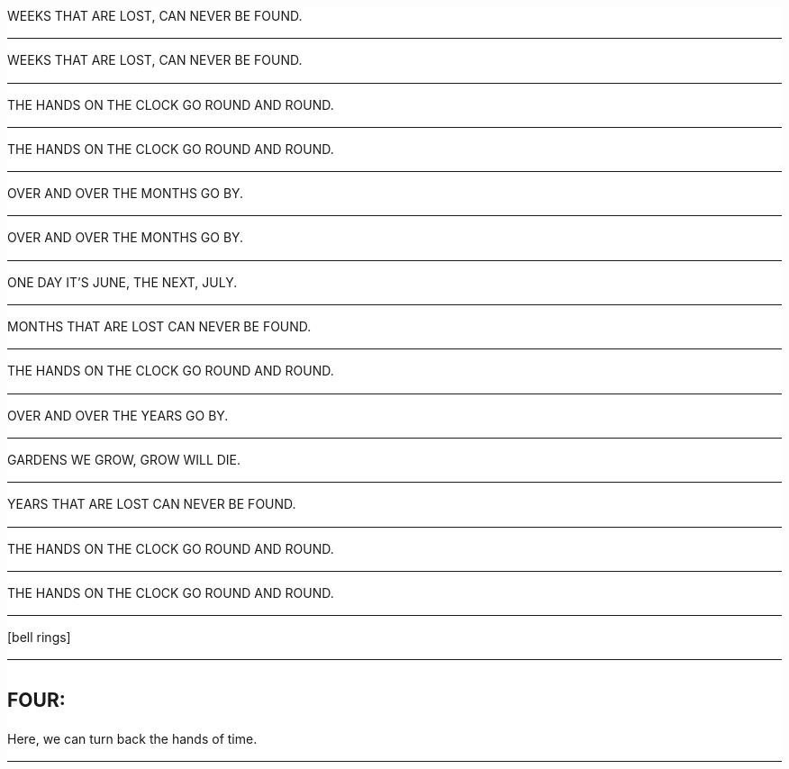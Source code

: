 WEEKS THAT ARE LOST, CAN NEVER BE FOUND.

---

WEEKS THAT ARE LOST, CAN NEVER BE FOUND.

---

THE HANDS ON THE CLOCK GO ROUND AND ROUND.

---

THE HANDS ON THE CLOCK GO ROUND AND ROUND.

---

OVER AND OVER THE MONTHS GO BY.

---

OVER AND OVER THE MONTHS GO BY.

---

ONE DAY IT’S JUNE, THE NEXT, JULY.

---

MONTHS THAT ARE LOST CAN NEVER BE FOUND.

---

THE HANDS ON THE CLOCK GO ROUND AND ROUND.

---

OVER AND OVER THE YEARS GO BY.

---

GARDENS WE GROW, GROW WILL DIE.

---

YEARS THAT ARE LOST CAN NEVER BE FOUND.

---

THE HANDS ON THE CLOCK GO ROUND AND ROUND.

---

THE HANDS ON THE CLOCK GO ROUND AND ROUND.

---

[bell rings]

---

## FOUR:
Here, we can turn back the hands of time.

---

[//]: # (title settings—give the play a title and author name)
[//]: # (color settings—replace "character-_____" with a character name)
[//]: # (list of colors)
[//]: # (list of characters, in color)